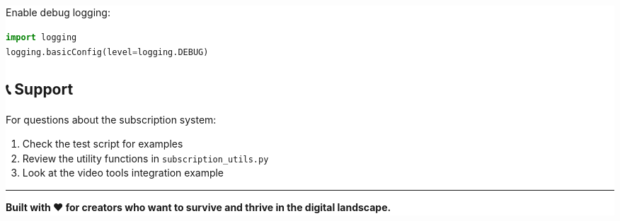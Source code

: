 Enable debug logging:

```python
import logging
logging.basicConfig(level=logging.DEBUG)
```

## 📞 Support

For questions about the subscription system:
1. Check the test script for examples
2. Review the utility functions in `subscription_utils.py`
3. Look at the video tools integration example

---

**Built with ❤️ for creators who want to survive and thrive in the digital landscape.** 
